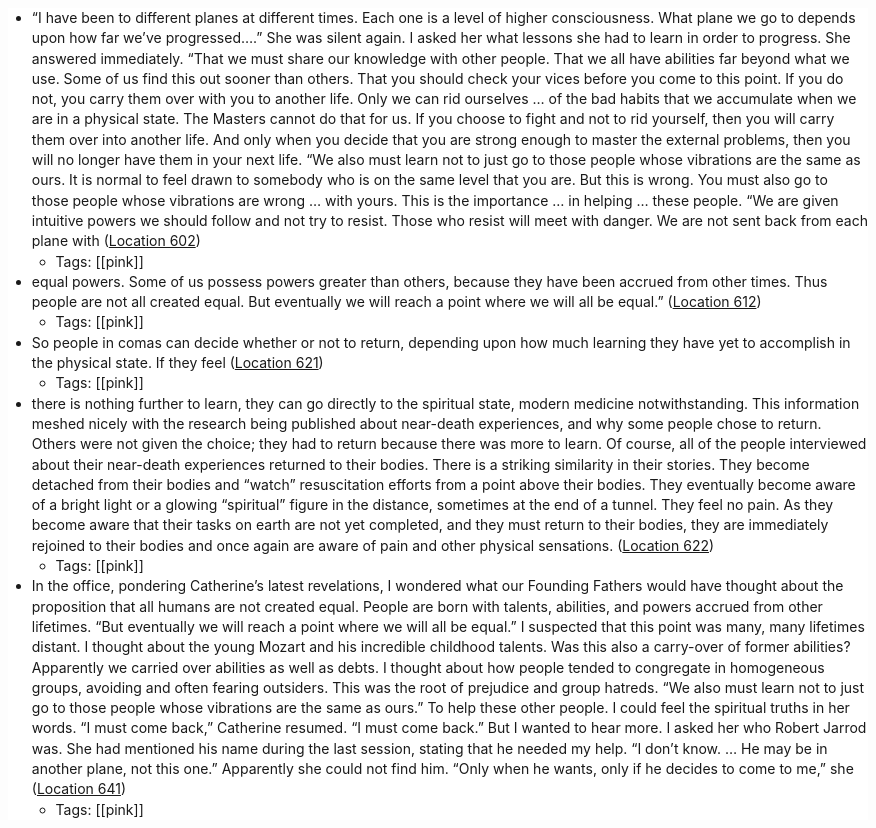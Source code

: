 - “I have been to different planes at different times. Each one is a level of higher consciousness. What plane we go to depends upon how far we’ve progressed….” She was silent again. I asked her what lessons she had to learn in order to progress. She answered immediately. “That we must share our knowledge with other people. That we all have abilities far beyond what we use. Some of us find this out sooner than others. That you should check your vices before you come to this point. If you do not, you carry them over with you to another life. Only we can rid ourselves … of the bad habits that we accumulate when we are in a physical state. The Masters cannot do that for us. If you choose to fight and not to rid yourself, then you will carry them over into another life. And only when you decide that you are strong enough to master the external problems, then you will no longer have them in your next life. “We also must learn not to just go to those people whose vibrations are the same as ours. It is normal to feel drawn to somebody who is on the same level that you are. But this is wrong. You must also go to those people whose vibrations are wrong … with yours. This is the importance … in helping … these people. “We are given intuitive powers we should follow and not try to resist. Those who resist will meet with danger. We are not sent back from each plane with ([Location 602](https://readwise.io/to_kindle?action=open&asin=B007EDYNAO&location=602))
    - Tags: [[pink]] 
- equal powers. Some of us possess powers greater than others, because they have been accrued from other times. Thus people are not all created equal. But eventually we will reach a point where we will all be equal.” ([Location 612](https://readwise.io/to_kindle?action=open&asin=B007EDYNAO&location=612))
    - Tags: [[pink]] 
- So people in comas can decide whether or not to return, depending upon how much learning they have yet to accomplish in the physical state. If they feel ([Location 621](https://readwise.io/to_kindle?action=open&asin=B007EDYNAO&location=621))
    - Tags: [[pink]] 
- there is nothing further to learn, they can go directly to the spiritual state, modern medicine notwithstanding. This information meshed nicely with the research being published about near-death experiences, and why some people chose to return. Others were not given the choice; they had to return because there was more to learn. Of course, all of the people interviewed about their near-death experiences returned to their bodies. There is a striking similarity in their stories. They become detached from their bodies and “watch” resuscitation efforts from a point above their bodies. They eventually become aware of a bright light or a glowing “spiritual” figure in the distance, sometimes at the end of a tunnel. They feel no pain. As they become aware that their tasks on earth are not yet completed, and they must return to their bodies, they are immediately rejoined to their bodies and once again are aware of pain and other physical sensations. ([Location 622](https://readwise.io/to_kindle?action=open&asin=B007EDYNAO&location=622))
    - Tags: [[pink]] 
- In the office, pondering Catherine’s latest revelations, I wondered what our Founding Fathers would have thought about the proposition that all humans are not created equal. People are born with talents, abilities, and powers accrued from other lifetimes. “But eventually we will reach a point where we will all be equal.” I suspected that this point was many, many lifetimes distant. I thought about the young Mozart and his incredible childhood talents. Was this also a carry-over of former abilities? Apparently we carried over abilities as well as debts. I thought about how people tended to congregate in homogeneous groups, avoiding and often fearing outsiders. This was the root of prejudice and group hatreds. “We also must learn not to just go to those people whose vibrations are the same as ours.” To help these other people. I could feel the spiritual truths in her words. “I must come back,” Catherine resumed. “I must come back.” But I wanted to hear more. I asked her who Robert Jarrod was. She had mentioned his name during the last session, stating that he needed my help. “I don’t know. … He may be in another plane, not this one.” Apparently she could not find him. “Only when he wants, only if he decides to come to me,” she ([Location 641](https://readwise.io/to_kindle?action=open&asin=B007EDYNAO&location=641))
    - Tags: [[pink]] 